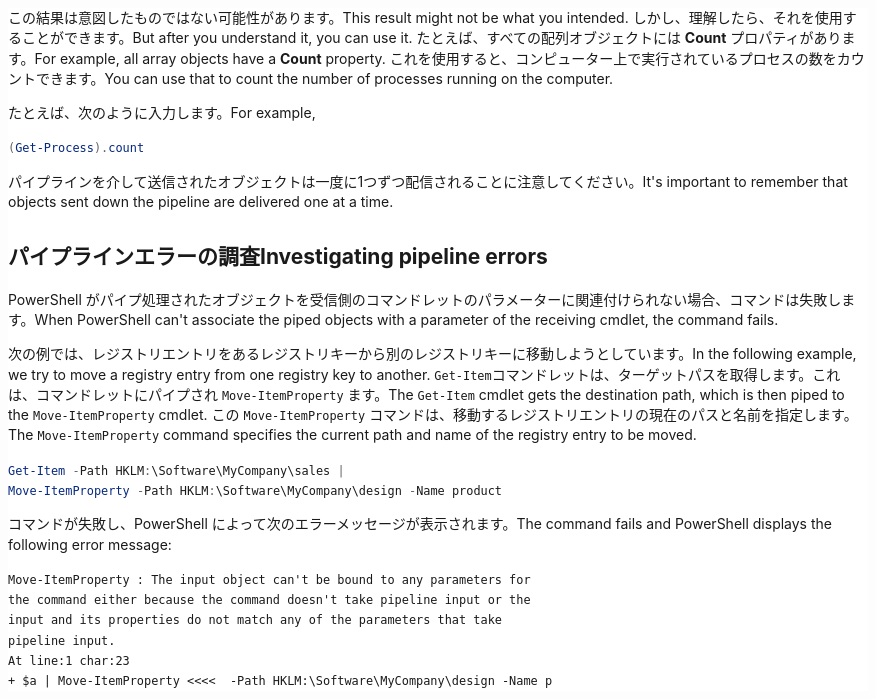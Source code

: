 <span data-ttu-id="b4962-196">この結果は意図したものではない可能性があります。</span><span class="sxs-lookup"><span data-stu-id="b4962-196">This result might not be what you intended.</span></span> <span data-ttu-id="b4962-197">しかし、理解したら、それを使用することができます。</span><span class="sxs-lookup"><span data-stu-id="b4962-197">But after you understand it, you can use it.</span></span> <span data-ttu-id="b4962-198">たとえば、すべての配列オブジェクトには **Count** プロパティがあります。</span><span class="sxs-lookup"><span data-stu-id="b4962-198">For example, all array objects have a **Count** property.</span></span> <span data-ttu-id="b4962-199">これを使用すると、コンピューター上で実行されているプロセスの数をカウントできます。</span><span class="sxs-lookup"><span data-stu-id="b4962-199">You can use that to count the number of processes running on the computer.</span></span>

<span data-ttu-id="b4962-200">たとえば、次のように入力します。</span><span class="sxs-lookup"><span data-stu-id="b4962-200">For example,</span></span>

```powershell
(Get-Process).count
```

<span data-ttu-id="b4962-201">パイプラインを介して送信されたオブジェクトは一度に1つずつ配信されることに注意してください。</span><span class="sxs-lookup"><span data-stu-id="b4962-201">It's important to remember that objects sent down the pipeline are delivered one at a time.</span></span>

## <a name="investigating-pipeline-errors"></a><span data-ttu-id="b4962-202">パイプラインエラーの調査</span><span class="sxs-lookup"><span data-stu-id="b4962-202">Investigating pipeline errors</span></span>

<span data-ttu-id="b4962-203">PowerShell がパイプ処理されたオブジェクトを受信側のコマンドレットのパラメーターに関連付けられない場合、コマンドは失敗します。</span><span class="sxs-lookup"><span data-stu-id="b4962-203">When PowerShell can't associate the piped objects with a parameter of the receiving cmdlet, the command fails.</span></span>

<span data-ttu-id="b4962-204">次の例では、レジストリエントリをあるレジストリキーから別のレジストリキーに移動しようとしています。</span><span class="sxs-lookup"><span data-stu-id="b4962-204">In the following example, we try to move a registry entry from one registry key to another.</span></span> <span data-ttu-id="b4962-205">`Get-Item`コマンドレットは、ターゲットパスを取得します。これは、コマンドレットにパイプされ `Move-ItemProperty` ます。</span><span class="sxs-lookup"><span data-stu-id="b4962-205">The `Get-Item` cmdlet gets the destination path, which is then piped to the `Move-ItemProperty` cmdlet.</span></span> <span data-ttu-id="b4962-206">この `Move-ItemProperty` コマンドは、移動するレジストリエントリの現在のパスと名前を指定します。</span><span class="sxs-lookup"><span data-stu-id="b4962-206">The `Move-ItemProperty` command specifies the current path and name of the registry entry to be moved.</span></span>

```powershell
Get-Item -Path HKLM:\Software\MyCompany\sales |
Move-ItemProperty -Path HKLM:\Software\MyCompany\design -Name product
```

<span data-ttu-id="b4962-207">コマンドが失敗し、PowerShell によって次のエラーメッセージが表示されます。</span><span class="sxs-lookup"><span data-stu-id="b4962-207">The command fails and PowerShell displays the following error message:</span></span>

```Output
Move-ItemProperty : The input object can't be bound to any parameters for
the command either because the command doesn't take pipeline input or the
input and its properties do not match any of the parameters that take
pipeline input.
At line:1 char:23
+ $a | Move-ItemProperty <<<<  -Path HKLM:\Software\MyCompany\design -Name p
```
